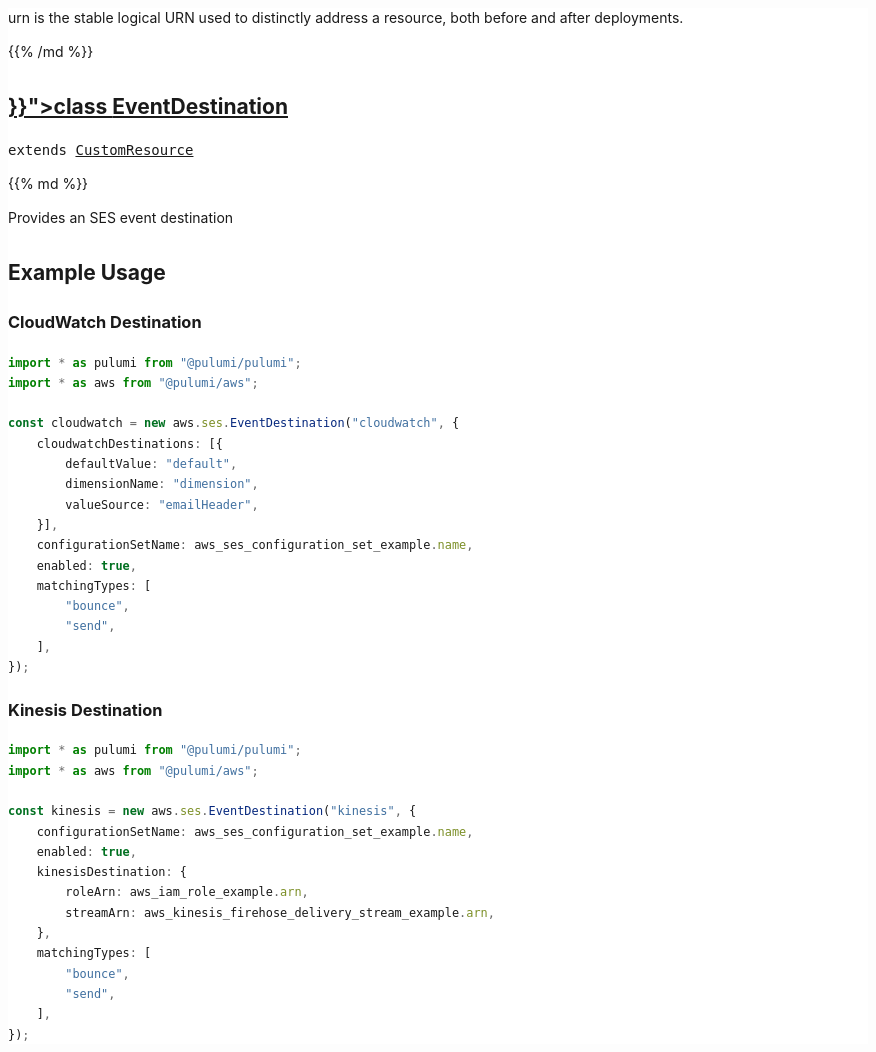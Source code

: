 urn is the stable logical URN used to distinctly address a resource, both before and after
deployments.

{{% /md %}}
</div>
</div>
<h2 class="pdoc-module-header" id="EventDestination">
<a class="pdoc-member-name" href="{{< pkg-url pkg="aws" path="ses/eventDestination.ts#L76" >}}">class <b>EventDestination</b></a>
</h2>
<div class="pdoc-module-contents">
<pre class="highlight"><span class='kd'>extends</span> <a href='/docs/reference/pkg/nodejs/pulumi/pulumi/#CustomResource'>CustomResource</a></pre>
{{% md %}}

Provides an SES event destination

## Example Usage

### CloudWatch Destination

```typescript
import * as pulumi from "@pulumi/pulumi";
import * as aws from "@pulumi/aws";

const cloudwatch = new aws.ses.EventDestination("cloudwatch", {
    cloudwatchDestinations: [{
        defaultValue: "default",
        dimensionName: "dimension",
        valueSource: "emailHeader",
    }],
    configurationSetName: aws_ses_configuration_set_example.name,
    enabled: true,
    matchingTypes: [
        "bounce",
        "send",
    ],
});
```

### Kinesis Destination

```typescript
import * as pulumi from "@pulumi/pulumi";
import * as aws from "@pulumi/aws";

const kinesis = new aws.ses.EventDestination("kinesis", {
    configurationSetName: aws_ses_configuration_set_example.name,
    enabled: true,
    kinesisDestination: {
        roleArn: aws_iam_role_example.arn,
        streamArn: aws_kinesis_firehose_delivery_stream_example.arn,
    },
    matchingTypes: [
        "bounce",
        "send",
    ],
});
```
